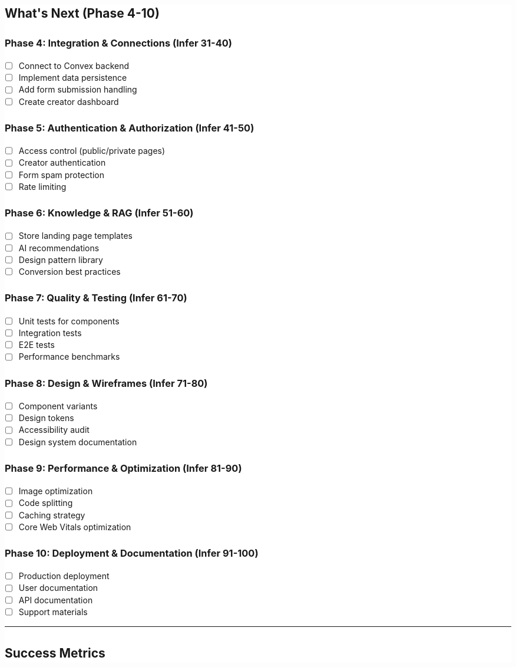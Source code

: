 
## What's Next (Phase 4-10)

### Phase 4: Integration & Connections (Infer 31-40)
- [ ] Connect to Convex backend
- [ ] Implement data persistence
- [ ] Add form submission handling
- [ ] Create creator dashboard

### Phase 5: Authentication & Authorization (Infer 41-50)
- [ ] Access control (public/private pages)
- [ ] Creator authentication
- [ ] Form spam protection
- [ ] Rate limiting

### Phase 6: Knowledge & RAG (Infer 51-60)
- [ ] Store landing page templates
- [ ] AI recommendations
- [ ] Design pattern library
- [ ] Conversion best practices

### Phase 7: Quality & Testing (Infer 61-70)
- [ ] Unit tests for components
- [ ] Integration tests
- [ ] E2E tests
- [ ] Performance benchmarks

### Phase 8: Design & Wireframes (Infer 71-80)
- [ ] Component variants
- [ ] Design tokens
- [ ] Accessibility audit
- [ ] Design system documentation

### Phase 9: Performance & Optimization (Infer 81-90)
- [ ] Image optimization
- [ ] Code splitting
- [ ] Caching strategy
- [ ] Core Web Vitals optimization

### Phase 10: Deployment & Documentation (Infer 91-100)
- [ ] Production deployment
- [ ] User documentation
- [ ] API documentation
- [ ] Support materials

---

## Success Metrics
